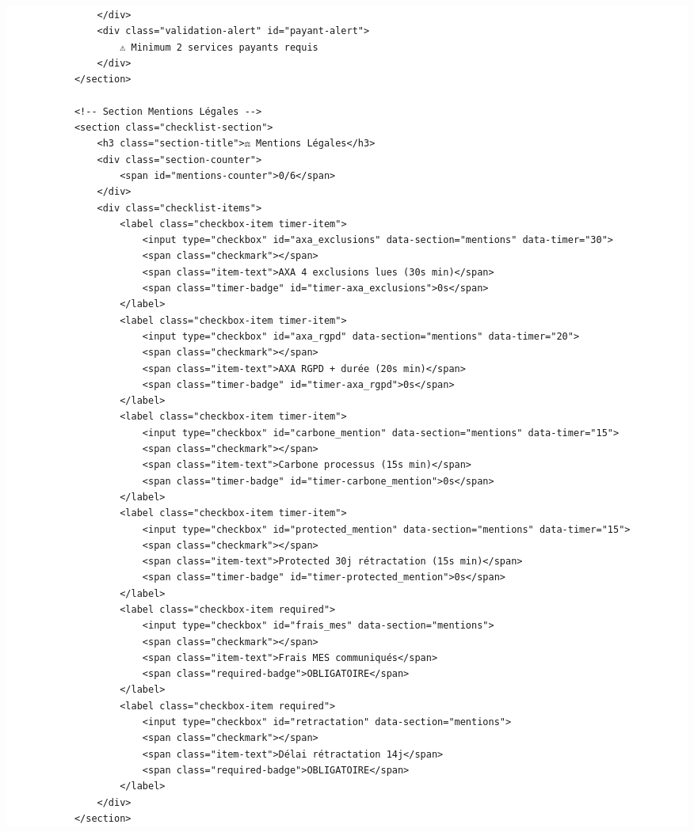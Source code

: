                     </div>
                    <div class="validation-alert" id="payant-alert">
                        ⚠️ Minimum 2 services payants requis
                    </div>
                </section>

                <!-- Section Mentions Légales -->
                <section class="checklist-section">
                    <h3 class="section-title">⚖️ Mentions Légales</h3>
                    <div class="section-counter">
                        <span id="mentions-counter">0/6</span>
                    </div>
                    <div class="checklist-items">
                        <label class="checkbox-item timer-item">
                            <input type="checkbox" id="axa_exclusions" data-section="mentions" data-timer="30">
                            <span class="checkmark"></span>
                            <span class="item-text">AXA 4 exclusions lues (30s min)</span>
                            <span class="timer-badge" id="timer-axa_exclusions">0s</span>
                        </label>
                        <label class="checkbox-item timer-item">
                            <input type="checkbox" id="axa_rgpd" data-section="mentions" data-timer="20">
                            <span class="checkmark"></span>
                            <span class="item-text">AXA RGPD + durée (20s min)</span>
                            <span class="timer-badge" id="timer-axa_rgpd">0s</span>
                        </label>
                        <label class="checkbox-item timer-item">
                            <input type="checkbox" id="carbone_mention" data-section="mentions" data-timer="15">
                            <span class="checkmark"></span>
                            <span class="item-text">Carbone processus (15s min)</span>
                            <span class="timer-badge" id="timer-carbone_mention">0s</span>
                        </label>
                        <label class="checkbox-item timer-item">
                            <input type="checkbox" id="protected_mention" data-section="mentions" data-timer="15">
                            <span class="checkmark"></span>
                            <span class="item-text">Protected 30j rétractation (15s min)</span>
                            <span class="timer-badge" id="timer-protected_mention">0s</span>
                        </label>
                        <label class="checkbox-item required">
                            <input type="checkbox" id="frais_mes" data-section="mentions">
                            <span class="checkmark"></span>
                            <span class="item-text">Frais MES communiqués</span>
                            <span class="required-badge">OBLIGATOIRE</span>
                        </label>
                        <label class="checkbox-item required">
                            <input type="checkbox" id="retractation" data-section="mentions">
                            <span class="checkmark"></span>
                            <span class="item-text">Délai rétractation 14j</span>
                            <span class="required-badge">OBLIGATOIRE</span>
                        </label>
                    </div>
                </section>
